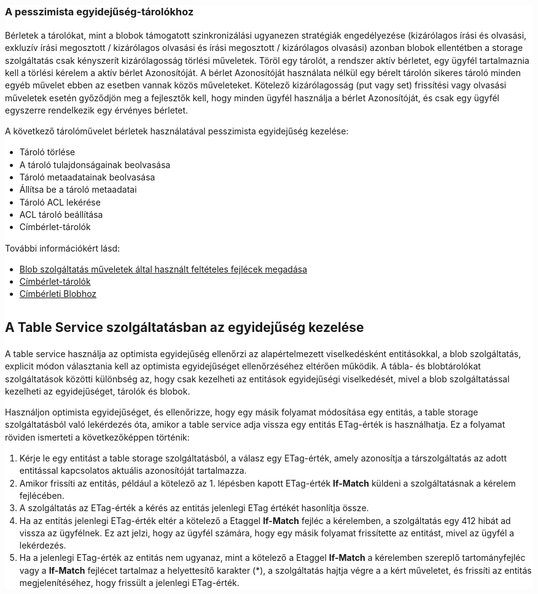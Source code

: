 ### <a name="pessimistic-concurrency-for-containers"></a>A pesszimista egyidejűség-tárolókhoz
Bérletek a tárolókat, mint a blobok támogatott szinkronizálási ugyanezen stratégiák engedélyezése (kizárólagos írási és olvasási, exkluzív írási megosztott / kizárólagos olvasási és írási megosztott / kizárólagos olvasási) azonban blobok ellentétben a storage szolgáltatás csak kényszerít kizárólagosság törlési műveletek. Töröl egy tárolót, a rendszer aktív bérletet, egy ügyfél tartalmaznia kell a törlési kérelem a aktív bérlet Azonosítóját. A bérlet Azonosítóját használata nélkül egy bérelt tárolón sikeres tároló minden egyéb művelet ebben az esetben vannak közös műveleteket. Kötelező kizárólagosság (put vagy set) frissítési vagy olvasási műveletek esetén győződjön meg a fejlesztők kell, hogy minden ügyfél használja a bérlet Azonosítóját, és csak egy ügyfél egyszerre rendelkezik egy érvényes bérletet.  

A következő tárolóművelet bérletek használatával pesszimista egyidejűség kezelése:  

* Tároló törlése
* A tároló tulajdonságainak beolvasása
* Tároló metaadatainak beolvasása
* Állítsa be a tároló metaadatai
* Tároló ACL lekérése
* ACL tároló beállítása
* Címbérlet-tárolók  

További információkért lásd:  

* [Blob szolgáltatás műveletek által használt feltételes fejlécek megadása](http://msdn.microsoft.com/library/azure/dd179371.aspx)
* [Címbérlet-tárolók](http://msdn.microsoft.com/library/azure/jj159103.aspx)
* [Címbérleti Blobhoz ](http://msdn.microsoft.com/library/azure/ee691972.aspx)

## <a name="managing-concurrency-in-the-table-service"></a>A Table Service szolgáltatásban az egyidejűség kezelése
A table service használja az optimista egyidejűség ellenőrzi az alapértelmezett viselkedésként entitásokkal, a blob szolgáltatás, explicit módon választania kell az optimista egyidejűséget ellenőrzéséhez eltérően működik. A tábla- és blobtárolókat szolgáltatások közötti különbség az, hogy csak kezelheti az entitások egyidejűségi viselkedését, mivel a blob szolgáltatással kezelheti az egyidejűséget, tárolók és blobok.  

Használjon optimista egyidejűséget, és ellenőrizze, hogy egy másik folyamat módosítása egy entitás, a table storage szolgáltatásból való lekérdezés óta, amikor a table service adja vissza egy entitás ETag-érték is használhatja. Ez a folyamat röviden ismerteti a következőképpen történik:  

1. Kérje le egy entitást a table storage szolgáltatásból, a válasz egy ETag-érték, amely azonosítja a társzolgáltatás az adott entitással kapcsolatos aktuális azonosítóját tartalmazza.
2. Amikor frissíti az entitás, például a kötelező az 1. lépésben kapott ETag-érték **If-Match** küldeni a szolgáltatásnak a kérelem fejlécében.
3. A szolgáltatás az ETag-érték a kérés az entitás jelenlegi ETag értékét hasonlítja össze.
4. Ha az entitás jelenlegi ETag-érték eltér a kötelező a Etaggel **If-Match** fejléc a kérelemben, a szolgáltatás egy 412 hibát ad vissza az ügyfélnek. Ez azt jelzi, hogy az ügyfél számára, hogy egy másik folyamat frissítette az entitást, mivel az ügyfél a lekérdezés.
5. Ha a jelenlegi ETag-érték az entitás nem ugyanaz, mint a kötelező a Etaggel **If-Match** a kérelemben szereplő tartományfejléc vagy a **If-Match** fejlécet tartalmaz a helyettesítő karakter (*), a szolgáltatás hajtja végre a a kért műveletet, és frissíti az entitás megjelenítéséhez, hogy frissült a jelenlegi ETag-érték.  
